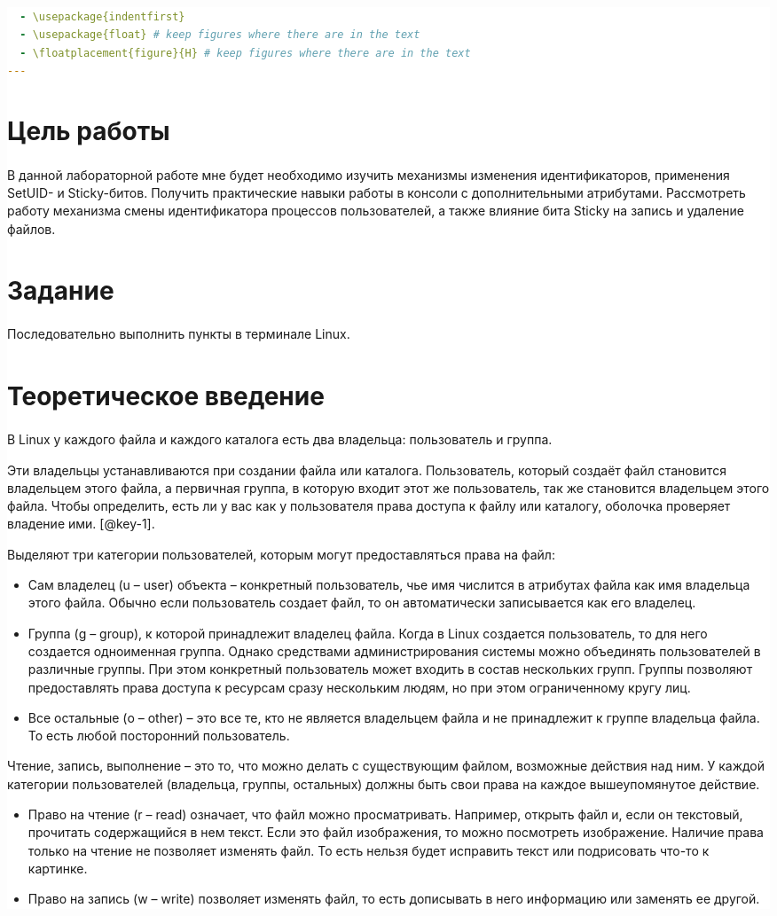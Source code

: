 ```yaml
  - \usepackage{indentfirst}
  - \usepackage{float} # keep figures where there are in the text
  - \floatplacement{figure}{H} # keep figures where there are in the text
---
```


# Цель работы

В данной лабораторной работе мне будет необходимо изучить механизмы изменения идентификаторов, применения SetUID- и Sticky-битов. Получить практические навыки работы в консоли с дополнительными атрибутами. Рассмотреть работу механизма смены идентификатора процессов пользователей, а также влияние бита Sticky на запись и удаление файлов.

# Задание

Последовательно выполнить пункты в терминале Linux.

# Теоретическое введение

В Linux у каждого файла и каждого каталога есть два владельца: пользователь и группа.

Эти владельцы устанавливаются при создании файла или каталога. Пользователь, который создаёт файл становится владельцем этого файла, а первичная группа, в которую входит этот же пользователь, так же становится владельцем этого файла. Чтобы определить, есть ли у вас как у пользователя права доступа к файлу или каталогу, оболочка проверяет владение ими. [@key-1].

Выделяют три категории пользователей, которым могут предоставляться права на файл:

* Сам владелец (u – user) объекта – конкретный пользователь, чье имя числится в атрибутах файла как имя владельца этого файла. Обычно если пользователь создает файл, то он автоматически записывается как его владелец.

* Группа (g – group), к которой принадлежит владелец файла. Когда в Linux создается пользователь, то для него создается одноименная группа. Однако средствами администрирования системы можно объединять пользователей в различные группы. При этом конкретный пользователь может входить в состав нескольких групп. Группы позволяют предоставлять права доступа к ресурсам сразу нескольким людям, но при этом ограниченному кругу лиц.

* Все остальные (o – other) – это все те, кто не является владельцем файла и не принадлежит к группе владельца файла. То есть любой посторонний пользователь. 

Чтение, запись, выполнение – это то, что можно делать с существующим файлом, возможные действия над ним. У каждой категории пользователей (владельца, группы, остальных) должны быть свои права на каждое вышеупомянутое действие.

* Право на чтение (r – read) означает, что файл можно просматривать. Например, открыть файл и, если он текстовый, прочитать содержащийся в нем текст. Если это файл изображения, то можно посмотреть изображение. Наличие права только на чтение не позволяет изменять файл. То есть нельзя будет исправить текст или подрисовать что-то к картинке.

* Право на запись (w – write) позволяет изменять файл, то есть дописывать в него информацию или заменять ее другой.
